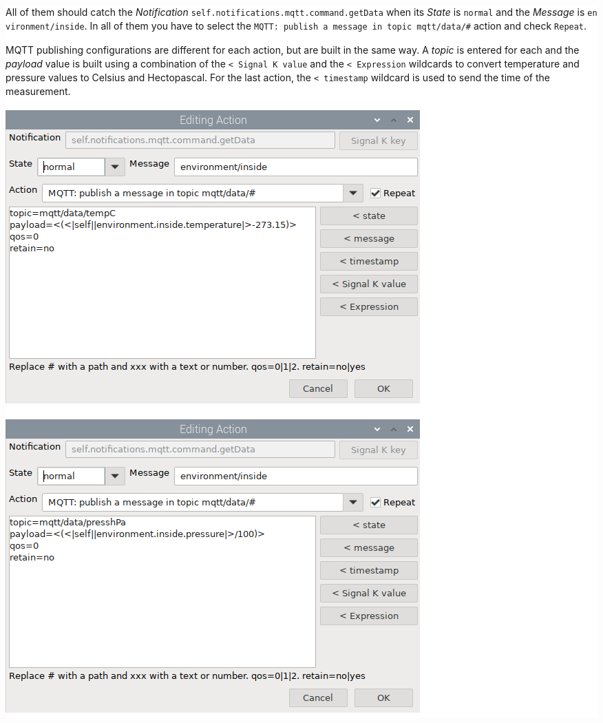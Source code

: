 All of them should catch the *Notification* `self.notifications.mqtt.command.getData` when its *State* is `normal` and the *Message* is `environment/inside`. In all of them you have to select the `MQTT: publish a message in topic mqtt/data/#` action and check `Repeat`.

MQTT publishing configurations are different for each action, but are built in the same way. A *topic* is entered for each and the *payload* value is built using a combination of the `< Signal K value` and the `< Expression` wildcards to convert temperature and pressure values to Celsius and Hectopascal. For the last action, the `< timestamp` wildcard is used to send the time of the measurement.

![Actions](img/commands2.png)

![Actions](img/commands3.png)
